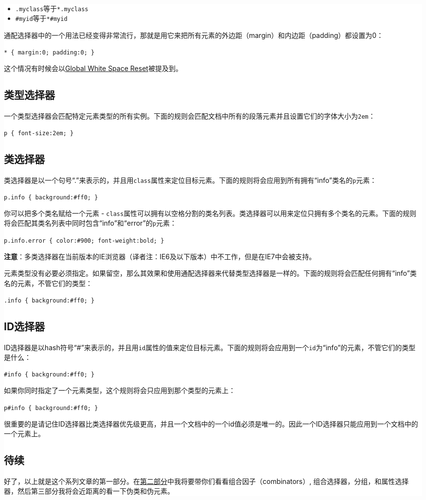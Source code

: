 *  `.myclass`等于`*.myclass`
*  `#myid`等于`*#myid`

通配选择器中的一个用法已经变得非常流行，那就是用它来把所有元素的外边距（margin）和内边距（padding）都设置为0：

	* { margin:0; padding:0; }

这个情况有时候会以[Global White Space Reset](http://leftjustified.net/journal/2004/10/19/global-ws-reset/)被提及到。

## 类型选择器

一个类型选择器会匹配特定元素类型的所有实例。下面的规则会匹配文档中所有的段落元素并且设置它们的字体大小为`2em`：

	p { font-size:2em; }

## 类选择器

类选择器是以一个句号“.”来表示的，并且用`class`属性来定位目标元素。下面的规则将会应用到所有拥有“info”类名的`p`元素：

	p.info { background:#ff0; }

你可以把多个类名赋给一个元素 - `class`属性可以拥有以空格分割的类名列表。类选择器可以用来定位只拥有多个类名的元素。下面的规则将会匹配其类名列表中同时包含“info”和“error”的`p`元素：

	p.info.error { color:#900; font-weight:bold; }

**注意**：多类选择器在当前版本的IE浏览器（译者注：IE6及以下版本）中不工作，但是在IE7中会被支持。

元素类型没有必要必须指定。如果留空，那么其效果和使用通配选择器来代替类型选择器是一样的。下面的规则将会匹配任何拥有“info”类名的元素，不管它们的类型：

	.info { background:#ff0; }

## ID选择器

ID选择器是以hash符号“#”来表示的，并且用`id`属性的值来定位目标元素。下面的规则将会应用到一个`id`为“info”的元素，不管它们的类型是什么：

	#info { background:#ff0; }

如果你同时指定了一个元素类型，这个规则将会只应用到那个类型的元素上：

	p#info { background:#ff0; }

很重要的是请记住ID选择器比类选择器优先级更高，并且一个文档中的一个id值必须是唯一的。因此一个ID选择器只能应用到一个文档中的一个元素上。

## 待续

好了，以上就是这个系列文章的第一部分。在[第二部分](/css-21-selectors-part-2.html)中我将要带你们看看组合因子（combinators）, 组合选择器，分组，和属性选择器，然后第三部分我将会近距离的看一下伪类和伪元素。
